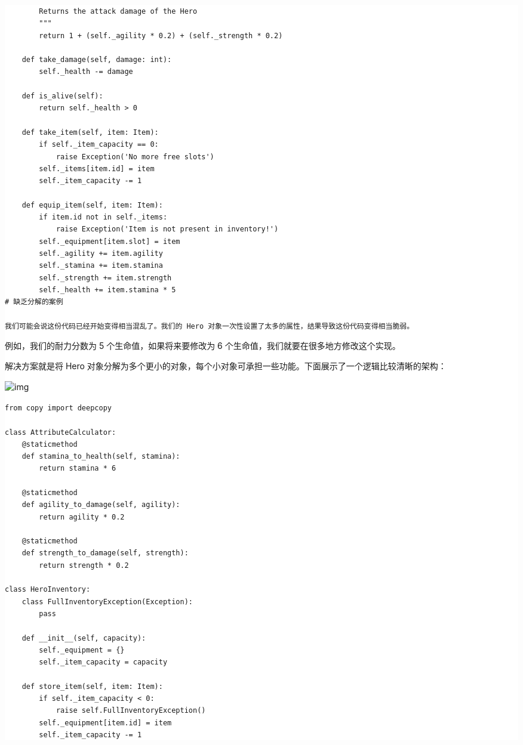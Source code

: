 ```
        Returns the attack damage of the Hero
        """
        return 1 + (self._agility * 0.2) + (self._strength * 0.2)

    def take_damage(self, damage: int):
        self._health -= damage

    def is_alive(self):
        return self._health > 0

    def take_item(self, item: Item):
        if self._item_capacity == 0:
            raise Exception('No more free slots')
        self._items[item.id] = item
        self._item_capacity -= 1

    def equip_item(self, item: Item):
        if item.id not in self._items:
            raise Exception('Item is not present in inventory!')
        self._equipment[item.slot] = item
        self._agility += item.agility
        self._stamina += item.stamina
        self._strength += item.strength
        self._health += item.stamina * 5
# 缺乏分解的案例

我们可能会说这份代码已经开始变得相当混乱了。我们的 Hero 对象一次性设置了太多的属性，结果导致这份代码变得相当脆弱。
```

例如，我们的耐力分数为 5 个生命值，如果将来要修改为 6 个生命值，我们就要在很多地方修改这个实现。

解决方案就是将 Hero 对象分解为多个更小的对象，每个小对象可承担一些功能。下面展示了一个逻辑比较清晰的架构：

![img](https://mmbiz.qpic.cn/mmbiz_png/KmXPKA19gW9tox7gia6LQVibDIMnOytSGqWqibZ1j9lg9j5FxaKibGxUO2tZtjBmuTDTicyz29hu1KQZycZwleZWmwg/640?wx_fmt=png&tp=webp&wxfrom=5&wx_lazy=1&wx_co=1)

```
from copy import deepcopy

class AttributeCalculator:
    @staticmethod
    def stamina_to_health(self, stamina):
        return stamina * 6

    @staticmethod
    def agility_to_damage(self, agility):
        return agility * 0.2

    @staticmethod
    def strength_to_damage(self, strength):
        return strength * 0.2

class HeroInventory:
    class FullInventoryException(Exception):
        pass

    def __init__(self, capacity):
        self._equipment = {}
        self._item_capacity = capacity

    def store_item(self, item: Item):
        if self._item_capacity < 0:
            raise self.FullInventoryException()
        self._equipment[item.id] = item
        self._item_capacity -= 1
```